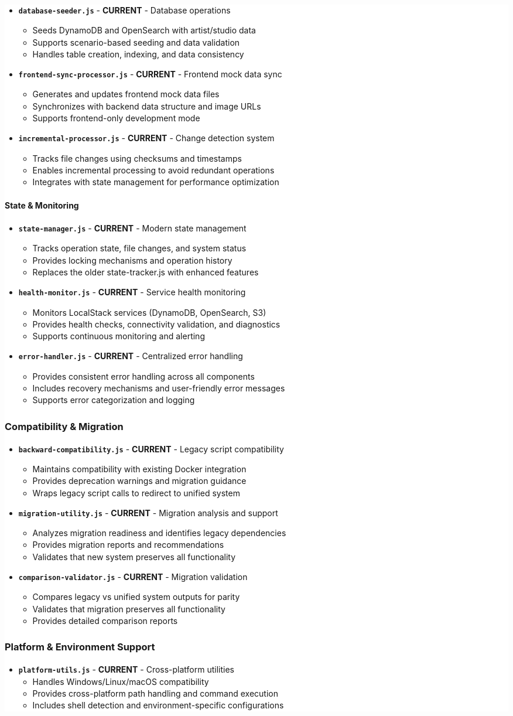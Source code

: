 - **`database-seeder.js`** - **CURRENT** - Database operations
  - Seeds DynamoDB and OpenSearch with artist/studio data
  - Supports scenario-based seeding and data validation
  - Handles table creation, indexing, and data consistency

- **`frontend-sync-processor.js`** - **CURRENT** - Frontend mock data sync
  - Generates and updates frontend mock data files
  - Synchronizes with backend data structure and image URLs
  - Supports frontend-only development mode

- **`incremental-processor.js`** - **CURRENT** - Change detection system
  - Tracks file changes using checksums and timestamps
  - Enables incremental processing to avoid redundant operations
  - Integrates with state management for performance optimization

#### State & Monitoring
- **`state-manager.js`** - **CURRENT** - Modern state management
  - Tracks operation state, file changes, and system status
  - Provides locking mechanisms and operation history
  - Replaces the older state-tracker.js with enhanced features

- **`health-monitor.js`** - **CURRENT** - Service health monitoring
  - Monitors LocalStack services (DynamoDB, OpenSearch, S3)
  - Provides health checks, connectivity validation, and diagnostics
  - Supports continuous monitoring and alerting

- **`error-handler.js`** - **CURRENT** - Centralized error handling
  - Provides consistent error handling across all components
  - Includes recovery mechanisms and user-friendly error messages
  - Supports error categorization and logging

### Compatibility & Migration

- **`backward-compatibility.js`** - **CURRENT** - Legacy script compatibility
  - Maintains compatibility with existing Docker integration
  - Provides deprecation warnings and migration guidance
  - Wraps legacy script calls to redirect to unified system

- **`migration-utility.js`** - **CURRENT** - Migration analysis and support
  - Analyzes migration readiness and identifies legacy dependencies
  - Provides migration reports and recommendations
  - Validates that new system preserves all functionality

- **`comparison-validator.js`** - **CURRENT** - Migration validation
  - Compares legacy vs unified system outputs for parity
  - Validates that migration preserves all functionality
  - Provides detailed comparison reports

### Platform & Environment Support

- **`platform-utils.js`** - **CURRENT** - Cross-platform utilities
  - Handles Windows/Linux/macOS compatibility
  - Provides cross-platform path handling and command execution
  - Includes shell detection and environment-specific configurations
